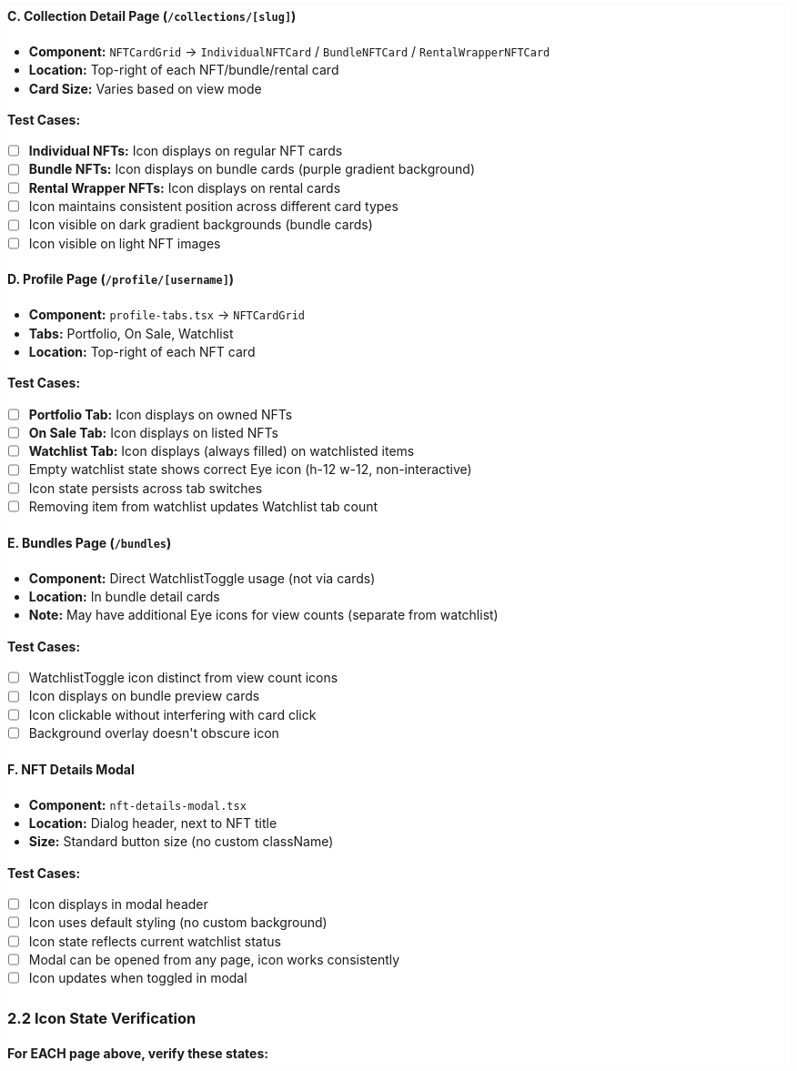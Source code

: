 #### C. Collection Detail Page (`/collections/[slug]`)
- **Component:** `NFTCardGrid` → `IndividualNFTCard` / `BundleNFTCard` / `RentalWrapperNFTCard`
- **Location:** Top-right of each NFT/bundle/rental card
- **Card Size:** Varies based on view mode

**Test Cases:**
- [ ] **Individual NFTs:** Icon displays on regular NFT cards
- [ ] **Bundle NFTs:** Icon displays on bundle cards (purple gradient background)
- [ ] **Rental Wrapper NFTs:** Icon displays on rental cards
- [ ] Icon maintains consistent position across different card types
- [ ] Icon visible on dark gradient backgrounds (bundle cards)
- [ ] Icon visible on light NFT images

#### D. Profile Page (`/profile/[username]`)
- **Component:** `profile-tabs.tsx` → `NFTCardGrid`
- **Tabs:** Portfolio, On Sale, Watchlist
- **Location:** Top-right of each NFT card

**Test Cases:**
- [ ] **Portfolio Tab:** Icon displays on owned NFTs
- [ ] **On Sale Tab:** Icon displays on listed NFTs
- [ ] **Watchlist Tab:** Icon displays (always filled) on watchlisted items
- [ ] Empty watchlist state shows correct Eye icon (h-12 w-12, non-interactive)
- [ ] Icon state persists across tab switches
- [ ] Removing item from watchlist updates Watchlist tab count

#### E. Bundles Page (`/bundles`)
- **Component:** Direct WatchlistToggle usage (not via cards)
- **Location:** In bundle detail cards
- **Note:** May have additional Eye icons for view counts (separate from watchlist)

**Test Cases:**
- [ ] WatchlistToggle icon distinct from view count icons
- [ ] Icon displays on bundle preview cards
- [ ] Icon clickable without interfering with card click
- [ ] Background overlay doesn't obscure icon

#### F. NFT Details Modal
- **Component:** `nft-details-modal.tsx`
- **Location:** Dialog header, next to NFT title
- **Size:** Standard button size (no custom className)

**Test Cases:**
- [ ] Icon displays in modal header
- [ ] Icon uses default styling (no custom background)
- [ ] Icon state reflects current watchlist status
- [ ] Modal can be opened from any page, icon works consistently
- [ ] Icon updates when toggled in modal

### 2.2 Icon State Verification

**For EACH page above, verify these states:**
